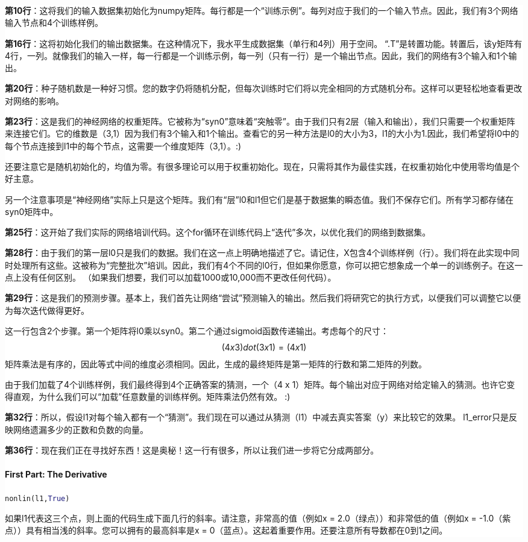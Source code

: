 **第10行**：这将我们的输入数据集初始化为numpy矩阵。每行都是一个“训练示例”。每列对应于我们的一个输入节点。因此，我们有3个网络输入节点和4个训练样例。

**第16行**：这将初始化我们的输出数据集。在这种情况下，我水平生成数据集（单行和4列）用于空间。 
“.T”是转置功能。转置后，该y矩阵有4行，一列。就像我们的输入一样，每一行都是一个训练示例，每一列（只有一行）是一个输出节点。因此，我们的网络有3个输入和1个输出。

**第20行**：种子随机数是一种好习惯。您的数字仍将随机分配，但每次训练时它们将以完全相同的方式随机分布。这样可以更轻松地查看更改对网络的影响。

**第23行**：这是我们的神经网络的权重矩阵。它被称为“syn0”意味着“突触零”。由于我们只有2层（输入和输出），我们只需要一个权重矩阵来连接它们。它的维数是（3,1）因为我们有3个输入和1个输出。查看它的另一种方法是l0的大小为3，l1的大小为1.因此，我们希望将l0中的每个节点连接到l1中的每个节点，这需要一个维度矩阵（3,1）。:)

还要注意它是随机初始化的，均值为零。有很多理论可以用于权重初始化。现在，只需将其作为最佳实践，在权重初始化中使用零均值是个好主意。

另一个注意事项是“神经网络”实际上只是这个矩阵。我们有“层”l0和l1但它们是基于数据集的瞬态值。我们不保存它们。所有学习都存储在syn0矩阵中。

**第25行**：这开始了我们实际的网络培训代码。这个for循环在训练代码上“迭代”多次，以优化我们的网络到数据集。

**第28行**：由于我们的第一层l0只是我们的数据。我们在这一点上明确地描述了它。请记住，X包含4个训练样例（行）。我们将在此实现中同时处理所有这些。这被称为“完整批次”培训。因此，我们有4个不同的l0行，但如果你愿意，你可以把它想象成一个单一的训练例子。在这一点上没有任何区别。
（如果我们想要，我们可以加载1000或10,000而不更改任何代码）。

**第29行**：这是我们的预测步骤。基本上，我们首先让网络“尝试”预测输入的输出。然后我们将研究它的执行方式，以便我们可以调整它以便为每次迭代做得更好。

这一行包含2个步骤。第一个矩阵将l0乘以syn0。第二个通过sigmoid函数传递输出。考虑每个的尺寸：
$$
(4 x 3) dot (3 x 1) = (4 x 1)
$$
矩阵乘法是有序的，因此等式中间的维度必须相同。因此，生成的最终矩阵是第一矩阵的行数和第二矩阵的列数。

由于我们加载了4个训练样例，我们最终得到4个正确答案的猜测，一个（4 x 1）矩阵。每个输出对应于网络对给定输入的猜测。也许它变得直观，为什么我们可以“加载”任意数量的训练样例。矩阵乘法仍然有效。 :)

**第32行**：所以，假设l1对每个输入都有一个“猜测”。我们现在可以通过从猜测（l1）中减去真实答案（y）来比较它的效果。 l1_error只是反映网络遗漏多少的正数和负数的向量。

**第36行**：现在我们正在寻找好东西！这是奥秘！这一行有很多，所以让我们进一步将它分成两部分。

#### First Part: The Derivative

```python
nonlin(l1,True)
```

如果l1代表这三个点，则上面的代码生成下面几行的斜率。请注意，非常高的值（例如x = 2.0（绿点））和非常低的值（例如x = -1.0（紫点））具有相当浅的斜率。您可以拥有的最高斜率是x = 0（蓝点）。这起着重要作用。还要注意所有导数都在0到1之间。
